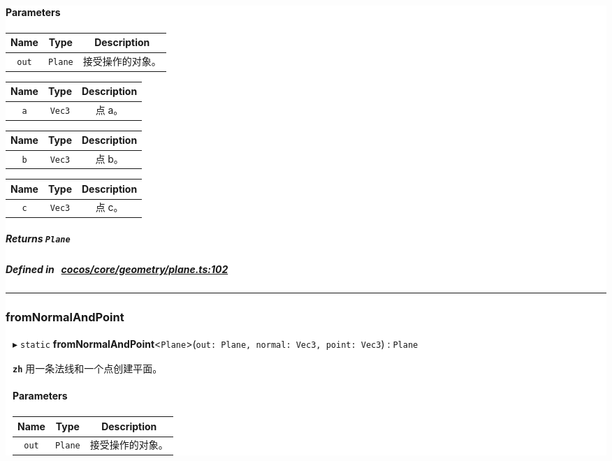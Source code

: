 





#### Parameters

| Name | Type | Description |
| :------: | :------: | :------: |
| `out` | `Plane` | 接受操作的对象。  |

| Name | Type | Description |
| :------: | :------: | :------: |
| `a` | `Vec3` | 点 a。  |

| Name | Type | Description |
| :------: | :------: | :------: |
| `b` | `Vec3` | 点 b。  |

| Name | Type | Description |
| :------: | :------: | :------: |
| `c` | `Vec3` | 点 c。  |



##### Returns `Plane`




</div>

##### Defined in &nbsp;   [cocos/core/geometry/plane.ts:102](https://github.com/cocos-creator/engine/blob/c7bf6b8a9/cocos/core/geometry/plane.ts#L102)&nbsp;
___
### fromNormalAndPoint
<div style="margin-left: 10px;">

▸ `static`  **fromNormalAndPoint**<`Plane`\>(`out: Plane, normal: Vec3, point: Vec3`) : `Plane`




**`zh`** 
用一条法线和一个点创建平面。








#### Parameters

| Name | Type | Description |
| :------: | :------: | :------: |
| `out` | `Plane` | 接受操作的对象。  |
